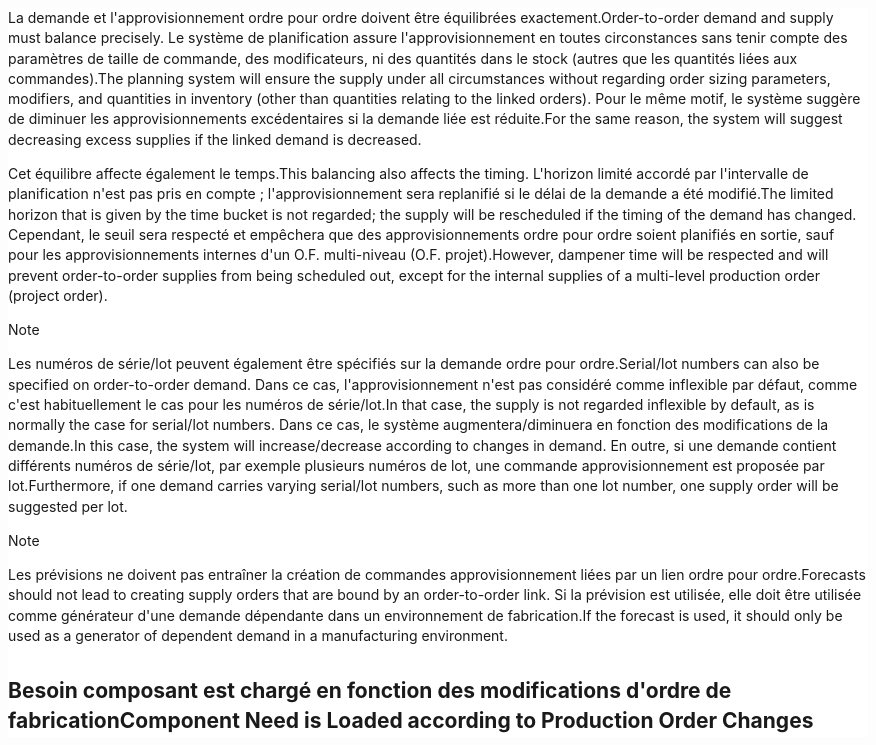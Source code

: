  <span data-ttu-id="b76f0-147">La demande et l'approvisionnement ordre pour ordre doivent être équilibrées exactement.</span><span class="sxs-lookup"><span data-stu-id="b76f0-147">Order-to-order demand and supply must balance precisely.</span></span> <span data-ttu-id="b76f0-148">Le système de planification assure l'approvisionnement en toutes circonstances sans tenir compte des paramètres de taille de commande, des modificateurs, ni des quantités dans le stock (autres que les quantités liées aux commandes).</span><span class="sxs-lookup"><span data-stu-id="b76f0-148">The planning system will ensure the supply under all circumstances without regarding order sizing parameters, modifiers, and quantities in inventory (other than quantities relating to the linked orders).</span></span> <span data-ttu-id="b76f0-149">Pour le même motif, le système suggère de diminuer les approvisionnements excédentaires si la demande liée est réduite.</span><span class="sxs-lookup"><span data-stu-id="b76f0-149">For the same reason, the system will suggest decreasing excess supplies if the linked demand is decreased.</span></span>  
  
 <span data-ttu-id="b76f0-150">Cet équilibre affecte également le temps.</span><span class="sxs-lookup"><span data-stu-id="b76f0-150">This balancing also affects the timing.</span></span> <span data-ttu-id="b76f0-151">L'horizon limité accordé par l'intervalle de planification n'est pas pris en compte ; l'approvisionnement sera replanifié si le délai de la demande a été modifié.</span><span class="sxs-lookup"><span data-stu-id="b76f0-151">The limited horizon that is given by the time bucket is not regarded; the supply will be rescheduled if the timing of the demand has changed.</span></span> <span data-ttu-id="b76f0-152">Cependant, le seuil sera respecté et empêchera que des approvisionnements ordre pour ordre soient planifiés en sortie, sauf pour les approvisionnements internes d'un O.F. multi-niveau (O.F. projet).</span><span class="sxs-lookup"><span data-stu-id="b76f0-152">However, dampener time will be respected and will prevent order-to-order supplies from being scheduled out, except for the internal supplies of a multi-level production order (project order).</span></span>  
  
> [!NOTE]  
>  <span data-ttu-id="b76f0-153">Les numéros de série/lot peuvent également être spécifiés sur la demande ordre pour ordre.</span><span class="sxs-lookup"><span data-stu-id="b76f0-153">Serial/lot numbers can also be specified on order-to-order demand.</span></span> <span data-ttu-id="b76f0-154">Dans ce cas, l'approvisionnement n'est pas considéré comme inflexible par défaut, comme c'est habituellement le cas pour les numéros de série/lot.</span><span class="sxs-lookup"><span data-stu-id="b76f0-154">In that case, the supply is not regarded inflexible by default, as is normally the case for serial/lot numbers.</span></span> <span data-ttu-id="b76f0-155">Dans ce cas, le système augmentera/diminuera en fonction des modifications de la demande.</span><span class="sxs-lookup"><span data-stu-id="b76f0-155">In this case, the system will increase/decrease according to changes in demand.</span></span> <span data-ttu-id="b76f0-156">En outre, si une demande contient différents numéros de série/lot, par exemple plusieurs numéros de lot, une commande approvisionnement est proposée par lot.</span><span class="sxs-lookup"><span data-stu-id="b76f0-156">Furthermore, if one demand carries varying serial/lot numbers, such as more than one lot number, one supply order will be suggested per lot.</span></span>  
  
> [!NOTE]  
>  <span data-ttu-id="b76f0-157">Les prévisions ne doivent pas entraîner la création de commandes approvisionnement liées par un lien ordre pour ordre.</span><span class="sxs-lookup"><span data-stu-id="b76f0-157">Forecasts should not lead to creating supply orders that are bound by an order-to-order link.</span></span> <span data-ttu-id="b76f0-158">Si la prévision est utilisée, elle doit être utilisée comme générateur d'une demande dépendante dans un environnement de fabrication.</span><span class="sxs-lookup"><span data-stu-id="b76f0-158">If the forecast is used, it should only be used as a generator of dependent demand in a manufacturing environment.</span></span>  
  
## <a name="component-need-is-loaded-according-to-production-order-changes"></a><span data-ttu-id="b76f0-159">Besoin composant est chargé en fonction des modifications d'ordre de fabrication</span><span class="sxs-lookup"><span data-stu-id="b76f0-159">Component Need is Loaded according to Production Order Changes</span></span>  